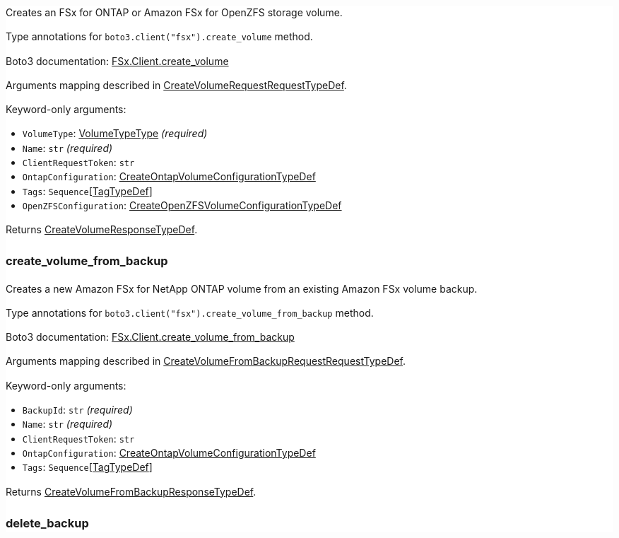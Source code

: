 Creates an FSx for ONTAP or Amazon FSx for OpenZFS storage volume.

Type annotations for `boto3.client("fsx").create_volume` method.

Boto3 documentation:
[FSx.Client.create_volume](https://boto3.amazonaws.com/v1/documentation/api/latest/reference/services/fsx.html#FSx.Client.create_volume)

Arguments mapping described in
[CreateVolumeRequestRequestTypeDef](./type_defs.md#createvolumerequestrequesttypedef).

Keyword-only arguments:

- `VolumeType`: [VolumeTypeType](./literals.md#volumetypetype) *(required)*
- `Name`: `str` *(required)*
- `ClientRequestToken`: `str`
- `OntapConfiguration`:
  [CreateOntapVolumeConfigurationTypeDef](./type_defs.md#createontapvolumeconfigurationtypedef)
- `Tags`: `Sequence`\[[TagTypeDef](./type_defs.md#tagtypedef)\]
- `OpenZFSConfiguration`:
  [CreateOpenZFSVolumeConfigurationTypeDef](./type_defs.md#createopenzfsvolumeconfigurationtypedef)

Returns
[CreateVolumeResponseTypeDef](./type_defs.md#createvolumeresponsetypedef).

<a id="create\_volume\_from\_backup"></a>

### create_volume_from_backup

Creates a new Amazon FSx for NetApp ONTAP volume from an existing Amazon FSx
volume backup.

Type annotations for `boto3.client("fsx").create_volume_from_backup` method.

Boto3 documentation:
[FSx.Client.create_volume_from_backup](https://boto3.amazonaws.com/v1/documentation/api/latest/reference/services/fsx.html#FSx.Client.create_volume_from_backup)

Arguments mapping described in
[CreateVolumeFromBackupRequestRequestTypeDef](./type_defs.md#createvolumefrombackuprequestrequesttypedef).

Keyword-only arguments:

- `BackupId`: `str` *(required)*
- `Name`: `str` *(required)*
- `ClientRequestToken`: `str`
- `OntapConfiguration`:
  [CreateOntapVolumeConfigurationTypeDef](./type_defs.md#createontapvolumeconfigurationtypedef)
- `Tags`: `Sequence`\[[TagTypeDef](./type_defs.md#tagtypedef)\]

Returns
[CreateVolumeFromBackupResponseTypeDef](./type_defs.md#createvolumefrombackupresponsetypedef).

<a id="delete\_backup"></a>

### delete_backup
